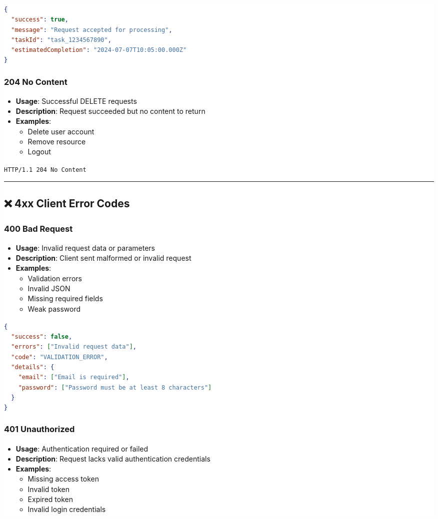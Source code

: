 ```json
{
  "success": true,
  "message": "Request accepted for processing",
  "taskId": "task_1234567890",
  "estimatedCompletion": "2024-07-07T10:05:00.000Z"
}
```

### **204 No Content**
- **Usage**: Successful DELETE requests
- **Description**: Request succeeded but no content to return
- **Examples**:
  - Delete user account
  - Remove resource
  - Logout

```
HTTP/1.1 204 No Content
```

---

## ❌ **4xx Client Error Codes**

### **400 Bad Request**
- **Usage**: Invalid request data or parameters
- **Description**: Client sent malformed or invalid request
- **Examples**:
  - Validation errors
  - Invalid JSON
  - Missing required fields
  - Weak password

```json
{
  "success": false,
  "errors": ["Invalid request data"],
  "code": "VALIDATION_ERROR",
  "details": {
    "email": ["Email is required"],
    "password": ["Password must be at least 8 characters"]
  }
}
```

### **401 Unauthorized**
- **Usage**: Authentication required or failed
- **Description**: Request lacks valid authentication credentials
- **Examples**:
  - Missing access token
  - Invalid token
  - Expired token
  - Invalid login credentials
